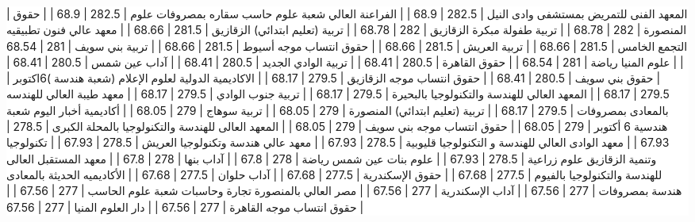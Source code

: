 | المعهد الفنى للتمريض بمستشفى وادى النيل | 282.5 | 68.9 |
| الفراعنة العالي شعبة علوم حاسب سقاره بمصروفات علوم | 282.5 | 68.9 |
| حقوق المنصورة | 282 | 68.78 |
| تربية طفولة مبكرة الزقازيق | 282 | 68.78 |
| تربية (تعليم ابتدائي) الزقازيق | 281.5 | 68.66 |
| معهد عالي فنون تطبيقيه التجمع الخامس | 281.5 | 68.66 |
| تربية العريش | 281.5 | 68.66 |
| حقوق انتساب موجه أسيوط | 281.5 | 68.66 |
| تربية بني سويف | 281 | 68.54 |
| علوم المنيا رياضة | 281 | 68.54 |
| حقوق القاهرة | 280.5 | 68.41 |
| تربية الوادي الجديد | 280.5 | 68.41 |
| آداب عين شمس | 280.5 | 68.41 |
| حقوق بني سويف | 280.5 | 68.41 |
| حقوق انتساب موجه الزقازيق | 279.5 | 68.17 |
| الاكاديمية الدولية لعلوم الإعلام (شعبة هندسة )6اكتوبر | 279.5 | 68.17 |
| المعهد العالي للهندسة والتكنولوجيا بالبحيرة | 279.5 | 68.17 |
| تربية جنوب الوادي | 279.5 | 68.17 |
| معهد طيبة العالي للهندسه بالمعادى بمصروفات | 279.5 | 68.17 |
| تربية (تعليم ابتدائي) المنصورة | 279 | 68.05 |
| تربية سوهاج | 279 | 68.05 |
| أكاديمية أخبار اليوم شعبة هندسية 6 أكتوبر | 279 | 68.05 |
| حقوق انتساب موجه بني سويف | 279 | 68.05 |
| المعهد العالى للهندسة والتكنولوجيا بالمحلة الكبرى | 278.5 | 67.93 |
| معهد الوادى العالي للهندسة و التكنولوجيا قليوبية | 278.5 | 67.93 |
| معهد عالي هندسة وتكنولوجيا العريش | 278.5 | 67.93 |
| تكنولوجيا وتنمية الزقازيق علوم زراعية | 278.5 | 67.93 |
| علوم بنات عين شمس رياضة | 278 | 67.8 |
| آداب بنها | 278 | 67.8 |
| معهد المستقبل العالى للهندسة والتكنولوجيا بالفيوم | 277.5 | 67.68 |
| حقوق الإسكندرية | 277.5 | 67.68 |
| آداب حلوان | 277.5 | 67.68 |
| الأكاديميه الحديثة بالمعادى هندسة بمصروفات | 277 | 67.56 |
| آداب الإسكندرية | 277 | 67.56 |
| مصر العالي بالمنصورة تجارة وحاسبات شعبة علوم الحاسب | 277 | 67.56 |
| حقوق انتساب موجه القاهرة | 277 | 67.56 |
| دار العلوم المنيا | 277 | 67.56 |